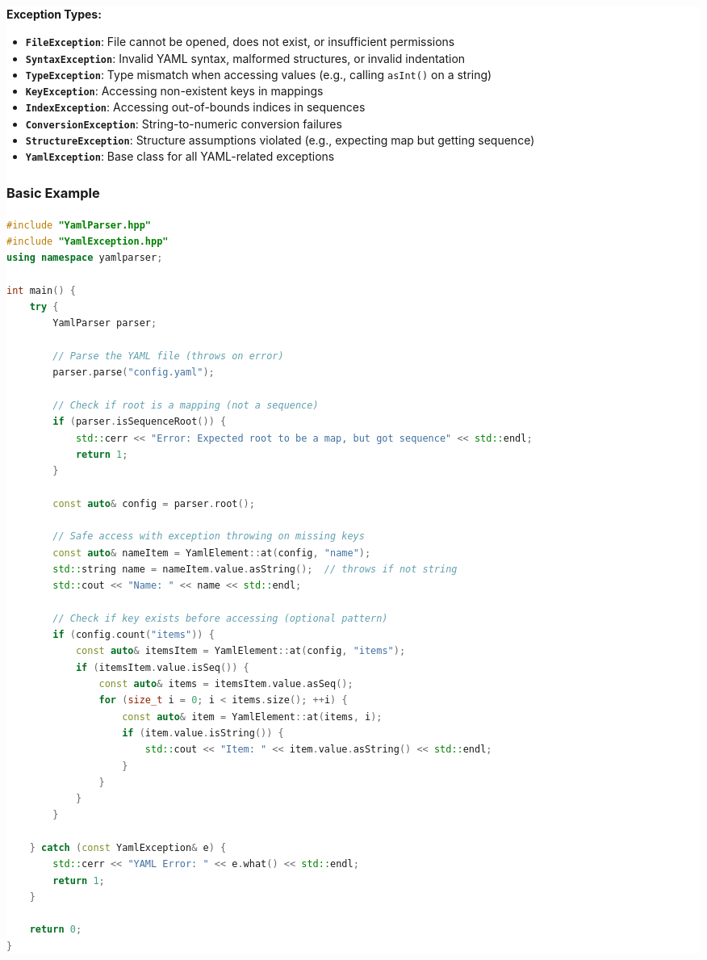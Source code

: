 **Exception Types:**
- **`FileException`**: File cannot be opened, does not exist, or insufficient permissions
- **`SyntaxException`**: Invalid YAML syntax, malformed structures, or invalid indentation
- **`TypeException`**: Type mismatch when accessing values (e.g., calling `asInt()` on a string)
- **`KeyException`**: Accessing non-existent keys in mappings
- **`IndexException`**: Accessing out-of-bounds indices in sequences
- **`ConversionException`**: String-to-numeric conversion failures
- **`StructureException`**: Structure assumptions violated (e.g., expecting map but getting sequence)
- **`YamlException`**: Base class for all YAML-related exceptions

### Basic Example

```cpp
#include "YamlParser.hpp"
#include "YamlException.hpp"
using namespace yamlparser;

int main() {
    try {
        YamlParser parser;

        // Parse the YAML file (throws on error)
        parser.parse("config.yaml");

        // Check if root is a mapping (not a sequence)
        if (parser.isSequenceRoot()) {
            std::cerr << "Error: Expected root to be a map, but got sequence" << std::endl;
            return 1;
        }

        const auto& config = parser.root();

        // Safe access with exception throwing on missing keys
        const auto& nameItem = YamlElement::at(config, "name");
        std::string name = nameItem.value.asString();  // throws if not string
        std::cout << "Name: " << name << std::endl;

        // Check if key exists before accessing (optional pattern)
        if (config.count("items")) {
            const auto& itemsItem = YamlElement::at(config, "items");
            if (itemsItem.value.isSeq()) {
                const auto& items = itemsItem.value.asSeq();
                for (size_t i = 0; i < items.size(); ++i) {
                    const auto& item = YamlElement::at(items, i);
                    if (item.value.isString()) {
                        std::cout << "Item: " << item.value.asString() << std::endl;
                    }
                }
            }
        }

    } catch (const YamlException& e) {
        std::cerr << "YAML Error: " << e.what() << std::endl;
        return 1;
    }

    return 0;
}
```
